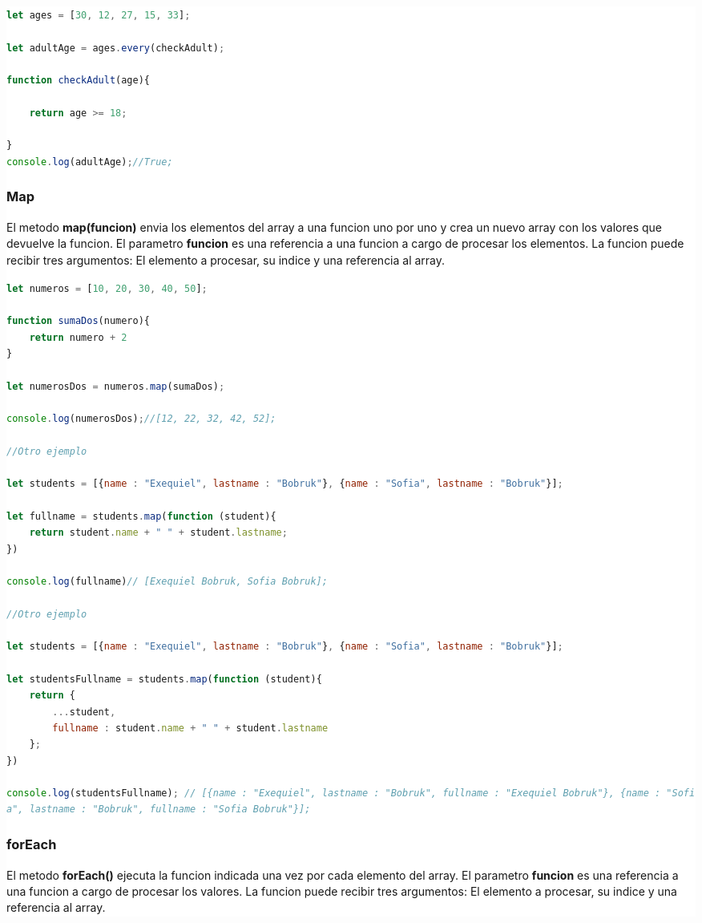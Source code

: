 ```javascript
let ages = [30, 12, 27, 15, 33];

let adultAge = ages.every(checkAdult);

function checkAdult(age){

    return age >= 18;

}
console.log(adultAge);//True;
```
### Map
El metodo **map(funcion)** envia los elementos del array a una funcion uno por uno y crea un nuevo array con los valores que devuelve la funcion. El parametro **funcion** es una referencia a una funcion a cargo de procesar los elementos. La funcion puede recibir tres argumentos: El elemento a procesar, su indice y una referencia al array.

```javascript
let numeros = [10, 20, 30, 40, 50];

function sumaDos(numero){
	return numero + 2
}

let numerosDos = numeros.map(sumaDos);

console.log(numerosDos);//[12, 22, 32, 42, 52];

//Otro ejemplo

let students = [{name : "Exequiel", lastname : "Bobruk"}, {name : "Sofia", lastname : "Bobruk"}];

let fullname = students.map(function (student){
	return student.name + " " + student.lastname;
})

console.log(fullname)// [Exequiel Bobruk, Sofia Bobruk];

//Otro ejemplo

let students = [{name : "Exequiel", lastname : "Bobruk"}, {name : "Sofia", lastname : "Bobruk"}];

let studentsFullname = students.map(function (student){
	return {
		...student,
		fullname : student.name + " " + student.lastname 
	};
})

console.log(studentsFullname); // [{name : "Exequiel", lastname : "Bobruk", fullname : "Exequiel Bobruk"}, {name : "Sofia", lastname : "Bobruk", fullname : "Sofia Bobruk"}];

```
### forEach
El metodo **forEach()** ejecuta la funcion indicada una vez por cada elemento del array. El parametro **funcion** es una referencia a una funcion a cargo de procesar los valores. La funcion puede recibir tres argumentos: El elemento a procesar, su indice y una referencia al array.
